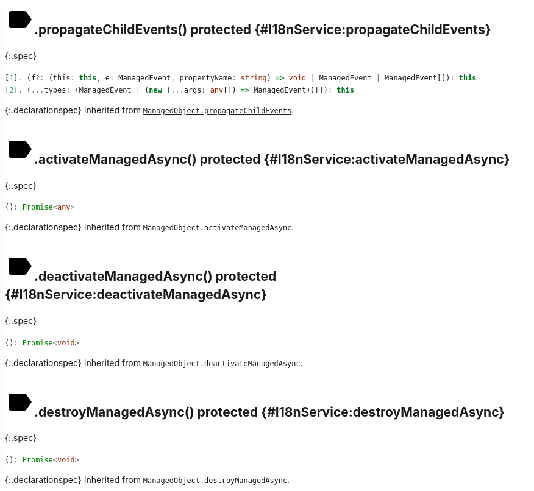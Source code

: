 

## ![](/assets/icons/spec-method.svg).propagateChildEvents() <span class="spec_tag">protected</span> {#I18nService:propagateChildEvents}
{:.spec}

```typescript
[1]. (f?: (this: this, e: ManagedEvent, propertyName: string) => void | ManagedEvent | ManagedEvent[]): this
[2]. (...types: (ManagedEvent | (new (...args: any[]) => ManagedEvent))[]): this
```
{:.declarationspec}
Inherited from [`ManagedObject.propagateChildEvents`](./ManagedObject#ManagedObject:propagateChildEvents).



## ![](/assets/icons/spec-method.svg).activateManagedAsync() <span class="spec_tag">protected</span> {#I18nService:activateManagedAsync}
{:.spec}

```typescript
(): Promise<any>
```
{:.declarationspec}
Inherited from [`ManagedObject.activateManagedAsync`](./ManagedObject#ManagedObject:activateManagedAsync).



## ![](/assets/icons/spec-method.svg).deactivateManagedAsync() <span class="spec_tag">protected</span> {#I18nService:deactivateManagedAsync}
{:.spec}

```typescript
(): Promise<void>
```
{:.declarationspec}
Inherited from [`ManagedObject.deactivateManagedAsync`](./ManagedObject#ManagedObject:deactivateManagedAsync).



## ![](/assets/icons/spec-method.svg).destroyManagedAsync() <span class="spec_tag">protected</span> {#I18nService:destroyManagedAsync}
{:.spec}

```typescript
(): Promise<void>
```
{:.declarationspec}
Inherited from [`ManagedObject.destroyManagedAsync`](./ManagedObject#ManagedObject:destroyManagedAsync).
